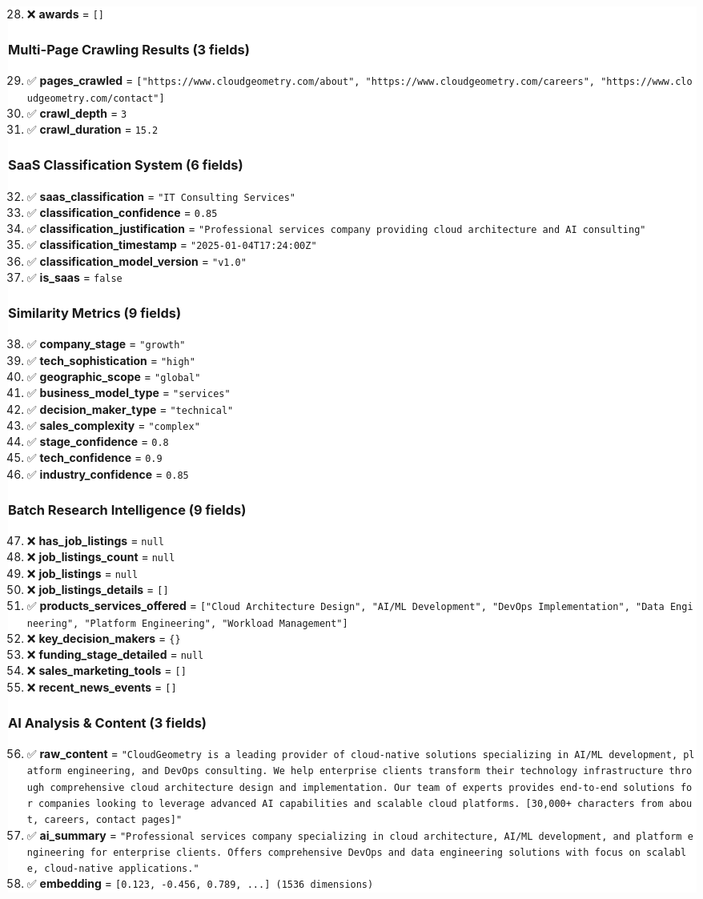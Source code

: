 28. ❌ **awards** = `[]`

### Multi-Page Crawling Results (3 fields)
29. ✅ **pages_crawled** = `["https://www.cloudgeometry.com/about", "https://www.cloudgeometry.com/careers", "https://www.cloudgeometry.com/contact"]`
30. ✅ **crawl_depth** = `3`
31. ✅ **crawl_duration** = `15.2`

### SaaS Classification System (6 fields)
32. ✅ **saas_classification** = `"IT Consulting Services"`
33. ✅ **classification_confidence** = `0.85`
34. ✅ **classification_justification** = `"Professional services company providing cloud architecture and AI consulting"`
35. ✅ **classification_timestamp** = `"2025-01-04T17:24:00Z"`
36. ✅ **classification_model_version** = `"v1.0"`
37. ✅ **is_saas** = `false`

### Similarity Metrics (9 fields)
38. ✅ **company_stage** = `"growth"`
39. ✅ **tech_sophistication** = `"high"`
40. ✅ **geographic_scope** = `"global"`
41. ✅ **business_model_type** = `"services"`
42. ✅ **decision_maker_type** = `"technical"`
43. ✅ **sales_complexity** = `"complex"`
44. ✅ **stage_confidence** = `0.8`
45. ✅ **tech_confidence** = `0.9`
46. ✅ **industry_confidence** = `0.85`

### Batch Research Intelligence (9 fields)
47. ❌ **has_job_listings** = `null`
48. ❌ **job_listings_count** = `null`
49. ❌ **job_listings** = `null`
50. ❌ **job_listings_details** = `[]`
51. ✅ **products_services_offered** = `["Cloud Architecture Design", "AI/ML Development", "DevOps Implementation", "Data Engineering", "Platform Engineering", "Workload Management"]`
52. ❌ **key_decision_makers** = `{}`
53. ❌ **funding_stage_detailed** = `null`
54. ❌ **sales_marketing_tools** = `[]`
55. ❌ **recent_news_events** = `[]`

### AI Analysis & Content (3 fields)
56. ✅ **raw_content** = `"CloudGeometry is a leading provider of cloud-native solutions specializing in AI/ML development, platform engineering, and DevOps consulting. We help enterprise clients transform their technology infrastructure through comprehensive cloud architecture design and implementation. Our team of experts provides end-to-end solutions for companies looking to leverage advanced AI capabilities and scalable cloud platforms. [30,000+ characters from about, careers, contact pages]"`
57. ✅ **ai_summary** = `"Professional services company specializing in cloud architecture, AI/ML development, and platform engineering for enterprise clients. Offers comprehensive DevOps and data engineering solutions with focus on scalable, cloud-native applications."`
58. ✅ **embedding** = `[0.123, -0.456, 0.789, ...] (1536 dimensions)`
